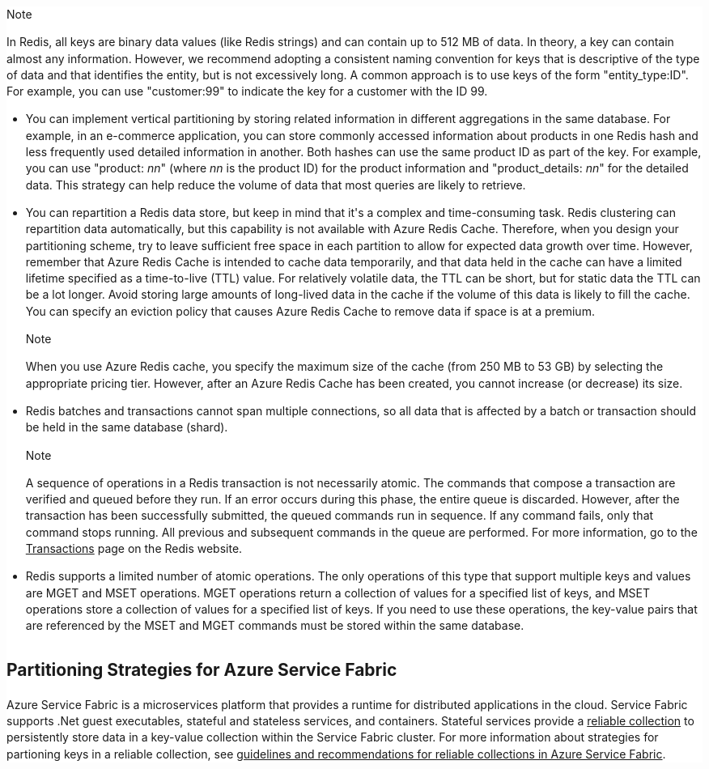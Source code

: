 > [!NOTE]
> In Redis, all keys are binary data values (like Redis strings) and can contain up to 512 MB of data. In theory, a key can contain almost any information. However, we recommend adopting a consistent naming convention for keys that is descriptive of the type of data and that identifies the entity, but is not excessively long. A common approach is to use keys of the form "entity_type:ID". For example, you can use "customer:99" to indicate the key for a customer with the ID 99.
>
>

* You can implement vertical partitioning by storing related information in different aggregations in the same database. For example, in an e-commerce application, you can store commonly accessed information about products in one Redis hash and less frequently used detailed information in another.
  Both hashes can use the same product ID as part of the key. For example, you can use "product: *nn*" (where *nn* is the product ID) for the product information and "product_details: *nn*" for the detailed data. This strategy can help reduce the volume of data that most queries are likely to retrieve.
* You can repartition a Redis data store, but keep in mind that it's a complex and time-consuming task. Redis clustering can repartition data automatically, but this capability is not available with Azure Redis Cache. Therefore, when you design your partitioning scheme, try to leave sufficient free space in each partition to allow for expected data growth over time. However, remember that Azure Redis Cache is intended to cache data temporarily, and that data held in the cache can have a limited lifetime specified as a time-to-live (TTL) value. For relatively volatile data, the TTL can be short, but for static data the TTL can be a lot longer. Avoid storing large amounts of long-lived data in the cache if the volume of this data is likely to fill the cache. You can specify an eviction policy that causes Azure Redis Cache to remove data if space is at a premium.

  > [!NOTE]
  > When you use Azure Redis cache, you specify the maximum size of the cache (from 250 MB to 53 GB) by selecting the appropriate pricing tier. However, after an Azure Redis Cache has been created, you cannot increase (or decrease) its size.
  >
  >
* Redis batches and transactions cannot span multiple connections, so all data that is affected by a batch or transaction should be held in the same database (shard).

  > [!NOTE]
  > A sequence of operations in a Redis transaction is not necessarily atomic. The commands that compose a transaction are verified and queued before they run. If an error occurs during this phase, the entire queue is discarded. However, after the transaction has been successfully submitted, the queued commands run in sequence. If any command fails, only that command stops running. All previous and subsequent commands in the queue are performed. For more information, go to the [Transactions] page on the Redis website.
  >
  >
* Redis supports a limited number of atomic operations. The only operations of this type that support multiple keys and values are MGET and MSET operations. MGET operations return a collection of values for a specified list of keys, and MSET operations store a collection of values for a specified list of keys. If you need to use these operations, the key-value pairs that are referenced by the MSET and MGET commands must be stored within the same database.

## Partitioning Strategies for Azure Service Fabric
Azure Service Fabric is a microservices platform that provides a runtime for distributed applications in the cloud. Service Fabric supports .Net guest executables, stateful and stateless services, and containers. Stateful services provide a [reliable collection][service-fabric-reliable-collections] to persistently store data in a key-value collection within the Service Fabric cluster. For more information about strategies for partioning keys in a reliable collection, see [guidelines and recommendations for reliable collections in Azure Service Fabric].


[Availability and consistency in Event Hubs]: /azure/event-hubs/event-hubs-availability-and-consistency
[azure-limits]: /azure/azure-subscription-service-limit
[Azure Content Delivery Network]: /azure/cdn/cdn-overview
[Azure Redis Cache]: http://azure.microsoft.com/services/cache/
[Azure Storage Scalability and Performance Targets]: /azure/storage/storage-scalability-targets
[Azure Storage Table Design Guide]: /azure/storage/storage-table-design-guide
[Building a Polyglot Solution]: https://msdn.microsoft.com/library/dn313279.aspx
[cosmos-db-ru]: /azure/documentdb/documentdb-request-units
[Data Access for Highly-Scalable Solutions: Using SQL, NoSQL, and Polyglot Persistence]: https://msdn.microsoft.com/library/dn271399.aspx
[Data consistency primer]: http://aka.ms/Data-Consistency-Primer
[Data Partitioning Guidance]: https://msdn.microsoft.com/library/dn589795.aspx
[Data Types]: http://redis.io/topics/data-types
[documentdb-api]: /azure/documentdb/documentdb-introduction
[Elastic Database features overview]: /azure/sql-database/sql-database-elastic-scale-introduction
[event-hubs]: /azure/event-hubs
[Federations Migration Utility]: https://code.msdn.microsoft.com/vstudio/Federations-Migration-ce61e9c1
[guidelines and recommendations for reliable collections in Azure Service Fabric]: /azure/service-fabric/service-fabric-reliable-services-reliable-collections-guidelines
[Index Table Pattern]: http://aka.ms/Index-Table-Pattern
[Materialized View Pattern]: http://aka.ms/Materialized-View-Pattern
[Multi-shard querying]: /azure/sql-database/sql-database-elastic-scale-multishard-querying
[Overview of Azure Service Fabric]: /azure/service-fabric/service-fabric-overview
[Partition Service Fabric reliable services]: /azure/service-fabric/service-fabric-concepts-partitioning
[Partitioning: how to split data among multiple Redis instances]: http://redis.io/topics/partitioning
[Performing Entity Group Transactions]: https://msdn.microsoft.com/library/azure/dd894038.aspx
[Redis cluster tutorial]: http://redis.io/topics/cluster-tutorial
[Running Redis on a CentOS Linux VM in Azure]: http://blogs.msdn.com/b/tconte/archive/2012/06/08/running-redis-on-a-centos-linux-vm-in-windows-azure.aspx
[Scaling using the Elastic Database split-merge tool]: /azure/sql-database/sql-database-elastic-scale-overview-split-and-merge
[Using Azure Content Delivery Network]: /azure/cdn/cdn-create-new-endpoint
[Service Bus quotas]: /azure/service-bus-messaging/service-bus-quotas
[service-fabric-reliable-collections]: /azure/service-fabric/service-fabric-reliable-services-reliable-collections
[Service limits in Azure Search]:  /azure/search/search-limits-quotas-capacity
[Sharding pattern]: http://aka.ms/Sharding-Pattern
[Supported Data Types (Azure Search)]:  https://msdn.microsoft.com/library/azure/dn798938.aspx
[Transactions]: http://redis.io/topics/transactions
[What is Event Hubs?]: /azure/event-hubs/event-hubs-what-is-event-hubs
[What is Azure Search?]: /azure/search/search-what-is-azure-search
[What is Azure SQL Database?]: /azure/sql-database/sql-database-technical-overview